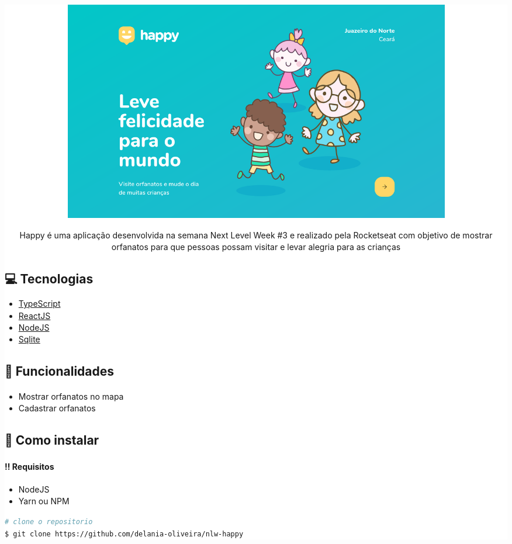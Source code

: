 <p align="center"><img src="src/happy1.png" width="75%" height="auto"></p>

<p align="center">Happy é uma aplicação desenvolvida na semana Next Level Week #3 e realizado pela Rocketseat com objetivo de mostrar orfanatos para que pessoas possam visitar e levar alegria para as crianças</p>

## :computer: Tecnologias

- [TypeScript](https://typescriptlang.org)
- [ReactJS](https://pt-br.reactjs.org)
- [NodeJS](https://nodejs.org/en)
- [Sqlite](https://www.sqlite.org/index.html)

## :pushpin: Funcionalidades 

- Mostrar orfanatos no mapa
- Cadastrar orfanatos

## :wrench: Como instalar 
#### :bangbang: Requisitos
- NodeJS
- Yarn ou NPM

```bash
# clone o repositorio 
$ git clone https://github.com/delania-oliveira/nlw-happy
```
